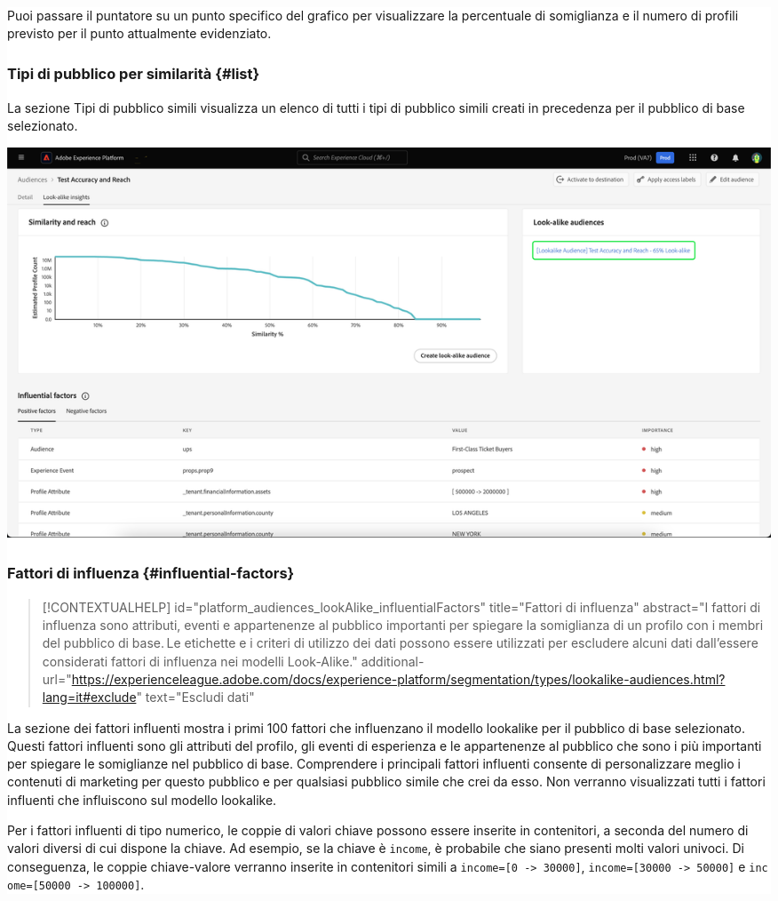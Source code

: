 Puoi passare il puntatore su un punto specifico del grafico per visualizzare la percentuale di somiglianza e il numero di profili previsto per il punto attualmente evidenziato.

### Tipi di pubblico per similarità {#list}

La sezione Tipi di pubblico simili visualizza un elenco di tutti i tipi di pubblico simili creati in precedenza per il pubblico di base selezionato.

![La sezione dei tipi di pubblico simili è evidenziata.](../images/types/lookalike/select-laa.png)

### Fattori di influenza {#influential-factors}

>[!CONTEXTUALHELP]
>id="platform_audiences_lookAlike_influentialFactors"
>title="Fattori di influenza"
>abstract="I fattori di influenza sono attributi, eventi e appartenenze al pubblico importanti per spiegare la somiglianza di un profilo con i membri del pubblico di base. Le etichette e i criteri di utilizzo dei dati possono essere utilizzati per escludere alcuni dati dall’essere considerati fattori di influenza nei modelli Look-Alike."
>additional-url="https://experienceleague.adobe.com/docs/experience-platform/segmentation/types/lookalike-audiences.html?lang=it#exclude" text="Escludi dati"

La sezione dei fattori influenti mostra i primi 100 fattori che influenzano il modello lookalike per il pubblico di base selezionato. Questi fattori influenti sono gli attributi del profilo, gli eventi di esperienza e le appartenenze al pubblico che sono i più importanti per spiegare le somiglianze nel pubblico di base. Comprendere i principali fattori influenti consente di personalizzare meglio i contenuti di marketing per questo pubblico e per qualsiasi pubblico simile che crei da esso. Non verranno visualizzati tutti i fattori influenti che influiscono sul modello lookalike.

Per i fattori influenti di tipo numerico, le coppie di valori chiave possono essere inserite in contenitori, a seconda del numero di valori diversi di cui dispone la chiave. Ad esempio, se la chiave è `income`, è probabile che siano presenti molti valori univoci. Di conseguenza, le coppie chiave-valore verranno inserite in contenitori simili a `income=[0 -> 30000]`, `income=[30000 -> 50000]` e `income=[50000 -> 100000]`.
